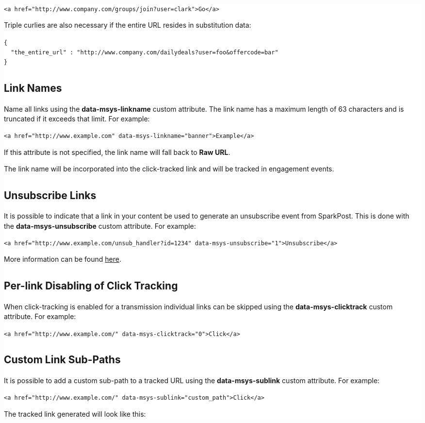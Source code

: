 ```
<a href="http://www.company.com/groups/join?user=clark">Go</a>
```

Triple curlies are also necessary if the entire URL resides in substitution data:

```
{
  "the_entire_url" : "http://www.company.com/dailydeals?user=foo&offercode=bar"
}
```

## Link Names

Name all links using the **data-msys-linkname** custom attribute.  The link name has a maximum length of 63 characters and is truncated if it exceeds that limit. For example:

```
<a href="http://www.example.com" data-msys-linkname="banner">Example</a>
```

If this attribute is not specified, the link name will fall back to **Raw URL**.

The link name will be incorporated into the click-tracked link and will be tracked in engagement events.

## Unsubscribe Links

It is possible to indicate that a link in your content be used to generate an unsubscribe event from SparkPost. This is done with the **data-msys-unsubscribe** custom attribute. For example:

```
<a href="http://www.example.com/unsub_handler?id=1234" data-msys-unsubscribe="1">Unsubscribe</a>
```

More information can be found [here](https://support.sparkpost.com/customer/portal/articles/1929894-setting-up-unsubscribe-links).

## Per-link Disabling of Click Tracking

When click-tracking is enabled for a transmission individual links can be skipped using the **data-msys-clicktrack** custom attribute. For example:

```
<a href="http://www.example.com/" data-msys-clicktrack="0">Click</a>
```


## Custom Link Sub-Paths

It is possible to add a custom sub-path to a tracked URL using the **data-msys-sublink** custom attribute. For example:

```
<a href="http://www.example.com/" data-msys-sublink="custom_path">Click</a>
```

The tracked link generated will look like this:
